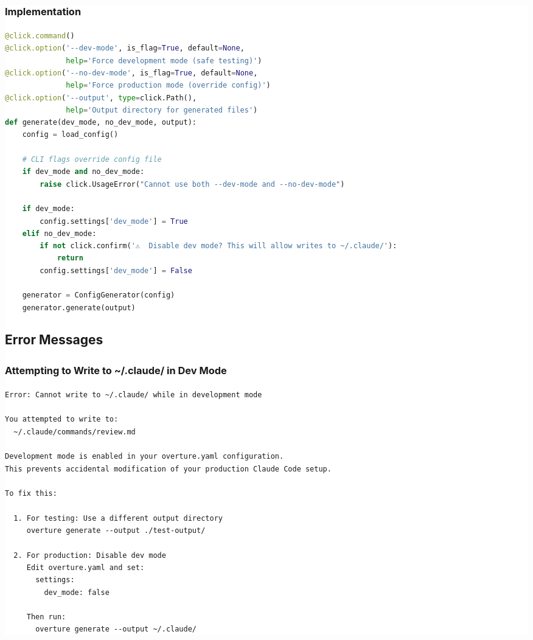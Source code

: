 ### Implementation

```python
@click.command()
@click.option('--dev-mode', is_flag=True, default=None,
              help='Force development mode (safe testing)')
@click.option('--no-dev-mode', is_flag=True, default=None,
              help='Force production mode (override config)')
@click.option('--output', type=click.Path(),
              help='Output directory for generated files')
def generate(dev_mode, no_dev_mode, output):
    config = load_config()

    # CLI flags override config file
    if dev_mode and no_dev_mode:
        raise click.UsageError("Cannot use both --dev-mode and --no-dev-mode")

    if dev_mode:
        config.settings['dev_mode'] = True
    elif no_dev_mode:
        if not click.confirm('⚠️  Disable dev mode? This will allow writes to ~/.claude/'):
            return
        config.settings['dev_mode'] = False

    generator = ConfigGenerator(config)
    generator.generate(output)
```

## Error Messages

### Attempting to Write to ~/.claude/ in Dev Mode

```
Error: Cannot write to ~/.claude/ while in development mode

You attempted to write to:
  ~/.claude/commands/review.md

Development mode is enabled in your overture.yaml configuration.
This prevents accidental modification of your production Claude Code setup.

To fix this:

  1. For testing: Use a different output directory
     overture generate --output ./test-output/

  2. For production: Disable dev mode
     Edit overture.yaml and set:
       settings:
         dev_mode: false

     Then run:
       overture generate --output ~/.claude/
```
